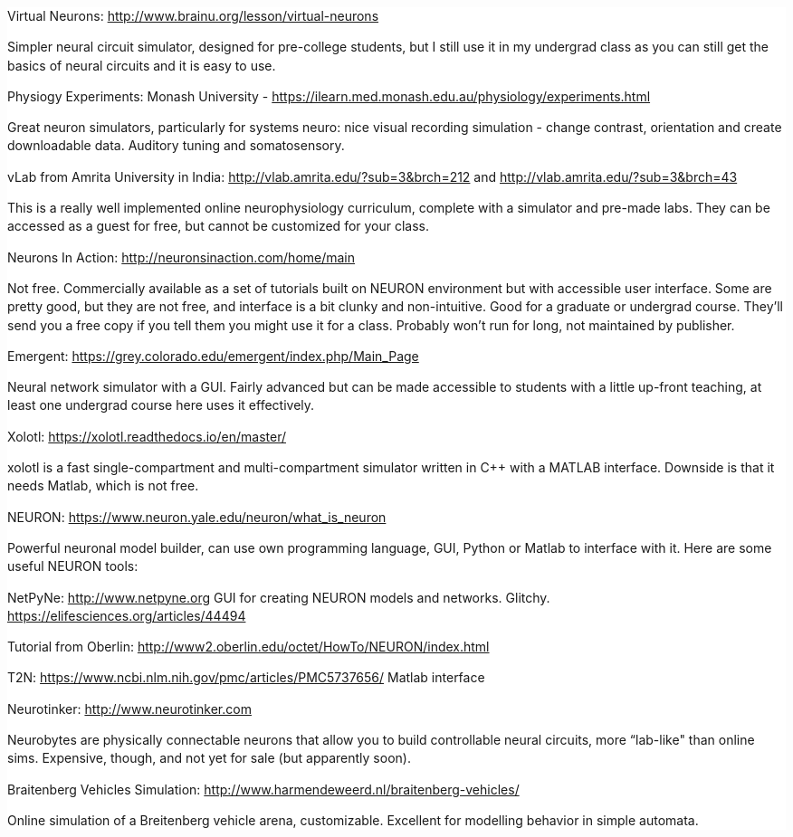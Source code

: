 Virtual Neurons: http://www.brainu.org/lesson/virtual-neurons

Simpler neural circuit simulator, designed for pre-college students, but I still use it in my undergrad class as you can still get the basics of neural circuits and it is easy to use. 

Physiogy Experiments: Monash University - https://ilearn.med.monash.edu.au/physiology/experiments.html

Great neuron simulators, particularly for systems neuro: nice visual recording simulation - change contrast, orientation and create downloadable data. Auditory tuning and somatosensory. 

vLab from Amrita University in India: http://vlab.amrita.edu/?sub=3&brch=212
and http://vlab.amrita.edu/?sub=3&brch=43

This is a really well implemented online neurophysiology curriculum, complete with a simulator and pre-made labs. They can be accessed as a guest for free, but cannot be customized for your class.



Neurons In Action: http://neuronsinaction.com/home/main

Not free. Commercially available as a set of tutorials built on NEURON environment but with accessible user interface. Some are pretty good, but they are not free, and interface is a bit clunky and non-intuitive. Good for a graduate or undergrad course. They’ll send you a free copy if you tell them you might use it for a class. Probably won’t run for long, not maintained by publisher.

Emergent: https://grey.colorado.edu/emergent/index.php/Main_Page

Neural network simulator with a GUI. Fairly advanced but can be made accessible to students with a little up-front teaching, at least one undergrad course here uses it effectively. 

Xolotl: https://xolotl.readthedocs.io/en/master/

xolotl is a fast single-compartment and multi-compartment simulator written in C++ with a MATLAB interface. Downside is that it needs Matlab, which is not free.


NEURON: https://www.neuron.yale.edu/neuron/what_is_neuron

Powerful neuronal model builder, can use own programming language, GUI, Python or Matlab to interface with it. Here are some useful NEURON tools:

NetPyNe: http://www.netpyne.org
GUI for creating NEURON models and networks. Glitchy.
https://elifesciences.org/articles/44494

Tutorial from Oberlin: http://www2.oberlin.edu/octet/HowTo/NEURON/index.html

T2N: https://www.ncbi.nlm.nih.gov/pmc/articles/PMC5737656/
Matlab interface



Neurotinker: http://www.neurotinker.com

Neurobytes are physically connectable neurons that allow you to build controllable neural circuits, more “lab-like" than online sims. Expensive, though, and not yet for sale (but apparently soon).


Braitenberg Vehicles Simulation: http://www.harmendeweerd.nl/braitenberg-vehicles/

Online simulation of a Breitenberg vehicle arena, customizable. Excellent for modelling behavior in simple automata.

